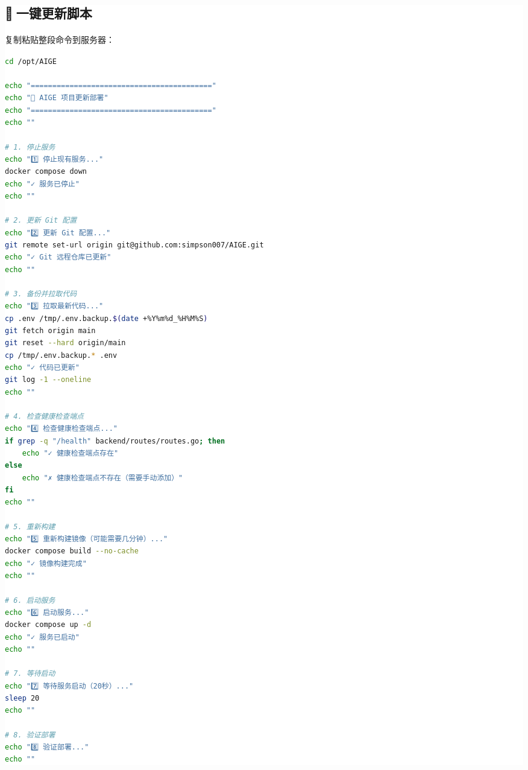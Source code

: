 
## 🎯 一键更新脚本

复制粘贴整段命令到服务器：

```bash
cd /opt/AIGE

echo "=========================================="
echo "🚀 AIGE 项目更新部署"
echo "=========================================="
echo ""

# 1. 停止服务
echo "1️⃣ 停止现有服务..."
docker compose down
echo "✓ 服务已停止"
echo ""

# 2. 更新 Git 配置
echo "2️⃣ 更新 Git 配置..."
git remote set-url origin git@github.com:simpson007/AIGE.git
echo "✓ Git 远程仓库已更新"
echo ""

# 3. 备份并拉取代码
echo "3️⃣ 拉取最新代码..."
cp .env /tmp/.env.backup.$(date +%Y%m%d_%H%M%S)
git fetch origin main
git reset --hard origin/main
cp /tmp/.env.backup.* .env
echo "✓ 代码已更新"
git log -1 --oneline
echo ""

# 4. 检查健康检查端点
echo "4️⃣ 检查健康检查端点..."
if grep -q "/health" backend/routes/routes.go; then
    echo "✓ 健康检查端点存在"
else
    echo "✗ 健康检查端点不存在（需要手动添加）"
fi
echo ""

# 5. 重新构建
echo "5️⃣ 重新构建镜像（可能需要几分钟）..."
docker compose build --no-cache
echo "✓ 镜像构建完成"
echo ""

# 6. 启动服务
echo "6️⃣ 启动服务..."
docker compose up -d
echo "✓ 服务已启动"
echo ""

# 7. 等待启动
echo "7️⃣ 等待服务启动（20秒）..."
sleep 20
echo ""

# 8. 验证部署
echo "8️⃣ 验证部署..."
echo ""
```